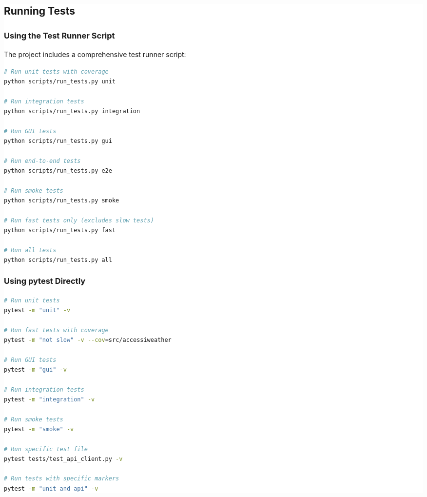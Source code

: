 ## Running Tests

### Using the Test Runner Script

The project includes a comprehensive test runner script:

```bash
# Run unit tests with coverage
python scripts/run_tests.py unit

# Run integration tests
python scripts/run_tests.py integration

# Run GUI tests
python scripts/run_tests.py gui

# Run end-to-end tests
python scripts/run_tests.py e2e

# Run smoke tests
python scripts/run_tests.py smoke

# Run fast tests only (excludes slow tests)
python scripts/run_tests.py fast

# Run all tests
python scripts/run_tests.py all
```

### Using pytest Directly

```bash
# Run unit tests
pytest -m "unit" -v

# Run fast tests with coverage
pytest -m "not slow" -v --cov=src/accessiweather

# Run GUI tests
pytest -m "gui" -v

# Run integration tests
pytest -m "integration" -v

# Run smoke tests
pytest -m "smoke" -v

# Run specific test file
pytest tests/test_api_client.py -v

# Run tests with specific markers
pytest -m "unit and api" -v
```
